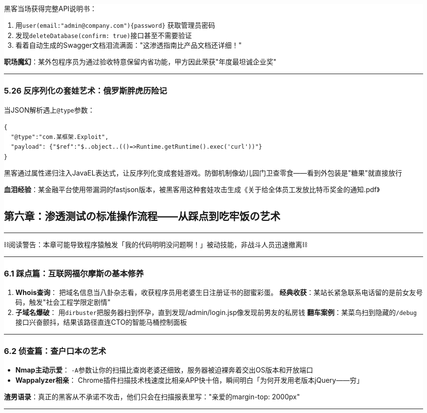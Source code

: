   黑客当场获得完整API说明书：
  
  1. 用`user(email:"admin@company.com"){password}` 获取管理员密码
  2. 发现`deleteDatabase(confirm: true)`接口甚至不需要验证
  3. 看着自动生成的Swagger文档泪流满面："这渗透指南比产品文档还详细！"
  
  **职场魔幻**：某外包程序员为通过验收特意保留内省功能，甲方因此荣获"年度最坦诚企业奖"
  
  ------
  
  ### 5.26 反序列化の套娃艺术：俄罗斯胖虎历险记
  
  当JSON解析遇上`@type`参数：
  
  <JSON>
  
  ```
  {
    "@type":"com.某框架.Exploit", 
    "payload": {"$ref":"$..object..(()=>Runtime.getRuntime().exec('curl'))"}
  }
  ```
  
  黑客通过属性递归注入JavaEL表达式，让反序列化变成套娃游戏。防御机制像幼儿园门卫查零食——看到外包装是"糖果"就直接放行
  
  **血泪经验**：某金融平台使用带漏洞的fastjson版本，被黑客用这种套娃攻击生成《关于给全体员工发放比特币奖金的通知.pdf》
  
  ## 第六章：渗透测试の标准操作流程——从踩点到吃牢饭の艺术
  
  ------
  
  ⛓阅读警告：本章可能导致程序猿触发「我的代码明明没问题啊！」被动技能，非战斗人员迅速撤离⛓
  
  ------
  
  ### 6.1 踩点篇：互联网福尔摩斯の基本修养
  
  1. **Whois查询**：
      把域名信息当八卦杂志看，收获程序员用老婆生日注册证书的甜蜜彩蛋。
      **经典收获**：某站长紧急联系电话留的是前女友号码，触发"社会工程学限定剧情"
  2. **子域名爆破**：
      用`dirbuster`把服务器扫到怀孕，直到发现/admin/login.jsp像发现前男友的私房钱
      **翻车案例**：某菜鸟扫到隐藏的`/debug`接口兴奋颤抖，结果该路径直连CTO的智能马桶控制面板
  
  ------
  
  ### 6.2 侦查篇：查户口本の艺术
  
  - **Nmap主动示爱**：
     `-A`参数让你的扫描比查岗老婆还细致，服务器被迫裸奔着交出OS版本和开放端口
  - **Wappalyzer相亲**：
     Chrome插件扫描技术栈速度比相亲APP快十倍，瞬间明白「为何开发用老版本jQuery——穷」
  
  **渣男语录**：真正的黑客从不承诺不攻击，他们只会在扫描报表里写："亲爱的margin-top: 2000px"
  
  ------
  
